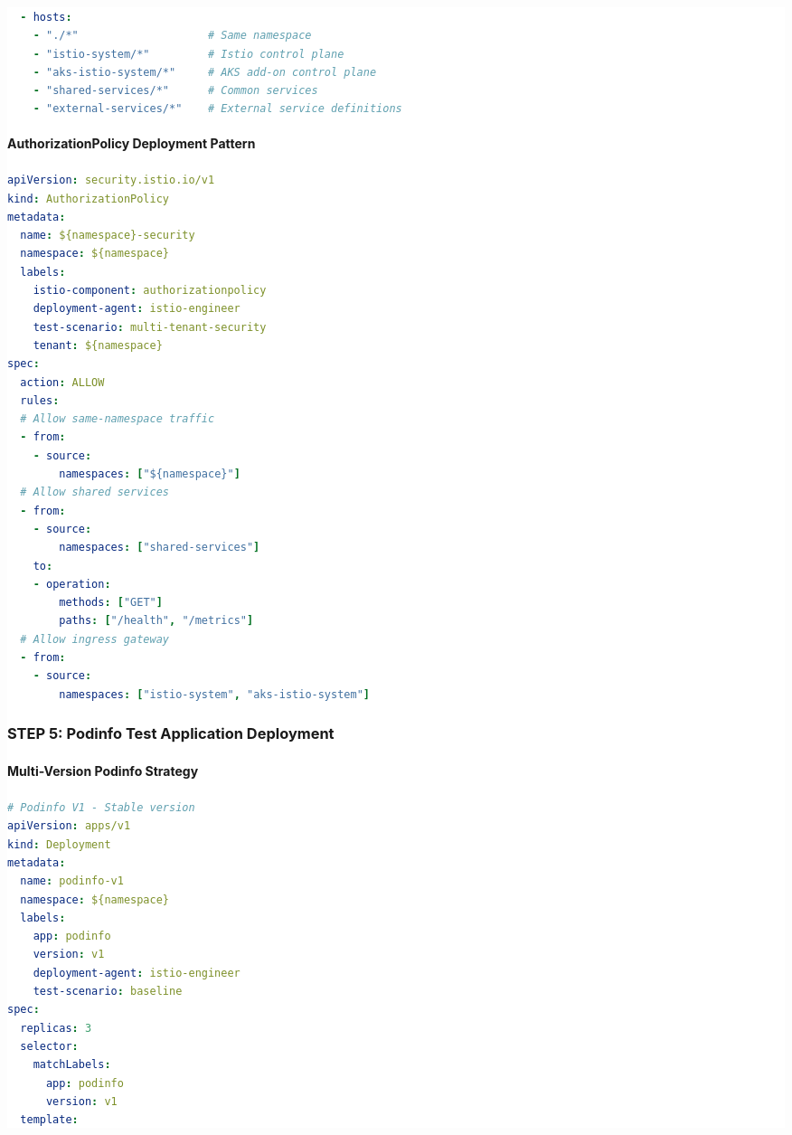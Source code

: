 ```yaml
  - hosts:
    - "./*"                    # Same namespace
    - "istio-system/*"         # Istio control plane
    - "aks-istio-system/*"     # AKS add-on control plane
    - "shared-services/*"      # Common services
    - "external-services/*"    # External service definitions
```

#### AuthorizationPolicy Deployment Pattern
```yaml
apiVersion: security.istio.io/v1
kind: AuthorizationPolicy
metadata:
  name: ${namespace}-security
  namespace: ${namespace}
  labels:
    istio-component: authorizationpolicy
    deployment-agent: istio-engineer
    test-scenario: multi-tenant-security
    tenant: ${namespace}
spec:
  action: ALLOW
  rules:
  # Allow same-namespace traffic
  - from:
    - source:
        namespaces: ["${namespace}"]
  # Allow shared services
  - from:
    - source:
        namespaces: ["shared-services"]
    to:
    - operation:
        methods: ["GET"]
        paths: ["/health", "/metrics"]
  # Allow ingress gateway
  - from:
    - source:
        namespaces: ["istio-system", "aks-istio-system"]
```

### STEP 5: Podinfo Test Application Deployment

#### Multi-Version Podinfo Strategy
```yaml
# Podinfo V1 - Stable version
apiVersion: apps/v1
kind: Deployment
metadata:
  name: podinfo-v1
  namespace: ${namespace}
  labels:
    app: podinfo
    version: v1
    deployment-agent: istio-engineer
    test-scenario: baseline
spec:
  replicas: 3
  selector:
    matchLabels:
      app: podinfo
      version: v1
  template:
```